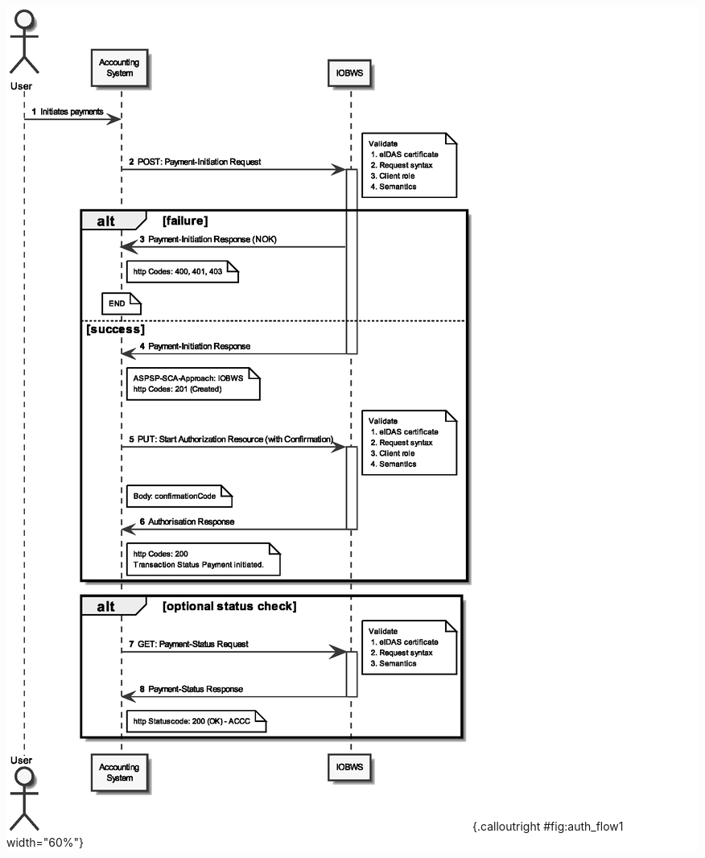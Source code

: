 ![IOBWS authorization flow with confirmation](lib/media/authtflow1.eps){.calloutright #fig:auth_flow1 width="60%"}
